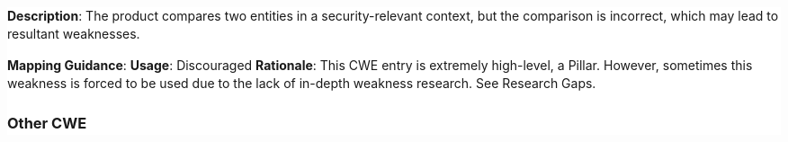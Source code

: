 **Description**:
The product compares two entities in a security-relevant context, but the comparison is incorrect, which may lead to resultant weaknesses.

**Mapping Guidance**:
**Usage**: Discouraged
**Rationale**: This CWE entry is extremely high-level, a Pillar. However, sometimes this weakness is forced to be used due to the lack of in-depth weakness research. See Research Gaps.

### Other CWE